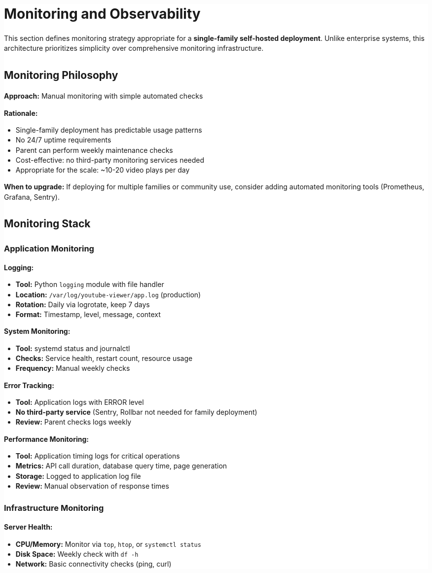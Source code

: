 # Monitoring and Observability

This section defines monitoring strategy appropriate for a **single-family self-hosted deployment**. Unlike enterprise systems, this architecture prioritizes simplicity over comprehensive monitoring infrastructure.

## Monitoring Philosophy

**Approach:** Manual monitoring with simple automated checks

**Rationale:**
- Single-family deployment has predictable usage patterns
- No 24/7 uptime requirements
- Parent can perform weekly maintenance checks
- Cost-effective: no third-party monitoring services needed
- Appropriate for the scale: ~10-20 video plays per day

**When to upgrade:** If deploying for multiple families or community use, consider adding automated monitoring tools (Prometheus, Grafana, Sentry).

## Monitoring Stack

### Application Monitoring

**Logging:**
- **Tool:** Python `logging` module with file handler
- **Location:** `/var/log/youtube-viewer/app.log` (production)
- **Rotation:** Daily via logrotate, keep 7 days
- **Format:** Timestamp, level, message, context

**System Monitoring:**
- **Tool:** systemd status and journalctl
- **Checks:** Service health, restart count, resource usage
- **Frequency:** Manual weekly checks

**Error Tracking:**
- **Tool:** Application logs with ERROR level
- **No third-party service** (Sentry, Rollbar not needed for family deployment)
- **Review:** Parent checks logs weekly

**Performance Monitoring:**
- **Tool:** Application timing logs for critical operations
- **Metrics:** API call duration, database query time, page generation
- **Storage:** Logged to application log file
- **Review:** Manual observation of response times

### Infrastructure Monitoring

**Server Health:**
- **CPU/Memory:** Monitor via `top`, `htop`, or `systemctl status`
- **Disk Space:** Weekly check with `df -h`
- **Network:** Basic connectivity checks (ping, curl)

